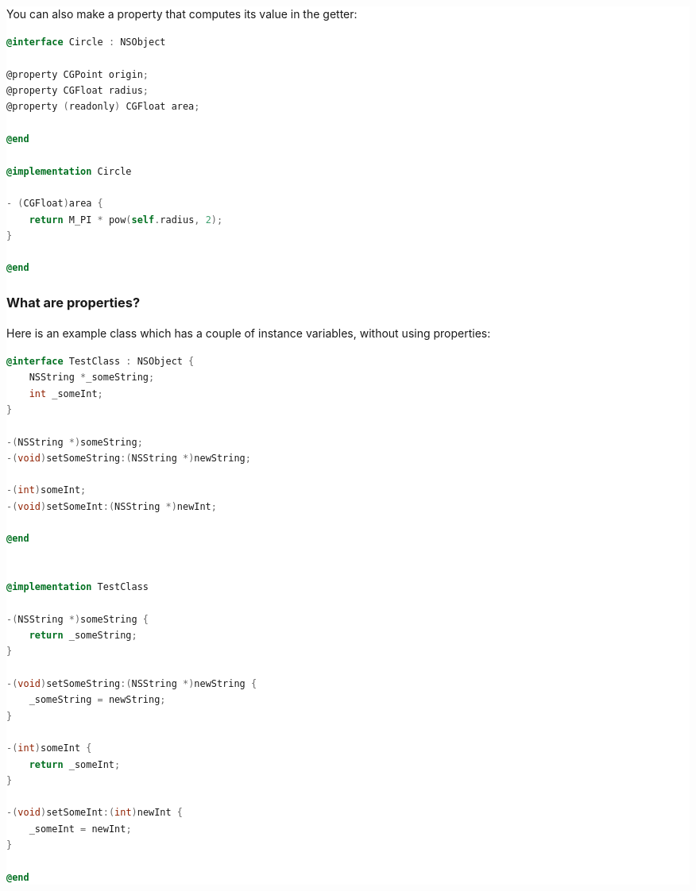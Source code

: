 You can also make a property that computes its value in the getter:

```objectivec
@interface Circle : NSObject

@property CGPoint origin;
@property CGFloat radius;
@property (readonly) CGFloat area;

@end

@implementation Circle

- (CGFloat)area {
    return M_PI * pow(self.radius, 2);
}

@end

```



### What are properties?


Here is an example class which has a couple of instance variables, without using properties:

```objectivec
@interface TestClass : NSObject {
    NSString *_someString;
    int _someInt;
}

-(NSString *)someString;
-(void)setSomeString:(NSString *)newString;

-(int)someInt;
-(void)setSomeInt:(NSString *)newInt;

@end


@implementation TestClass

-(NSString *)someString {
    return _someString;
}

-(void)setSomeString:(NSString *)newString {
    _someString = newString;
}

-(int)someInt {
    return _someInt;
}

-(void)setSomeInt:(int)newInt {
    _someInt = newInt;
}

@end

```
